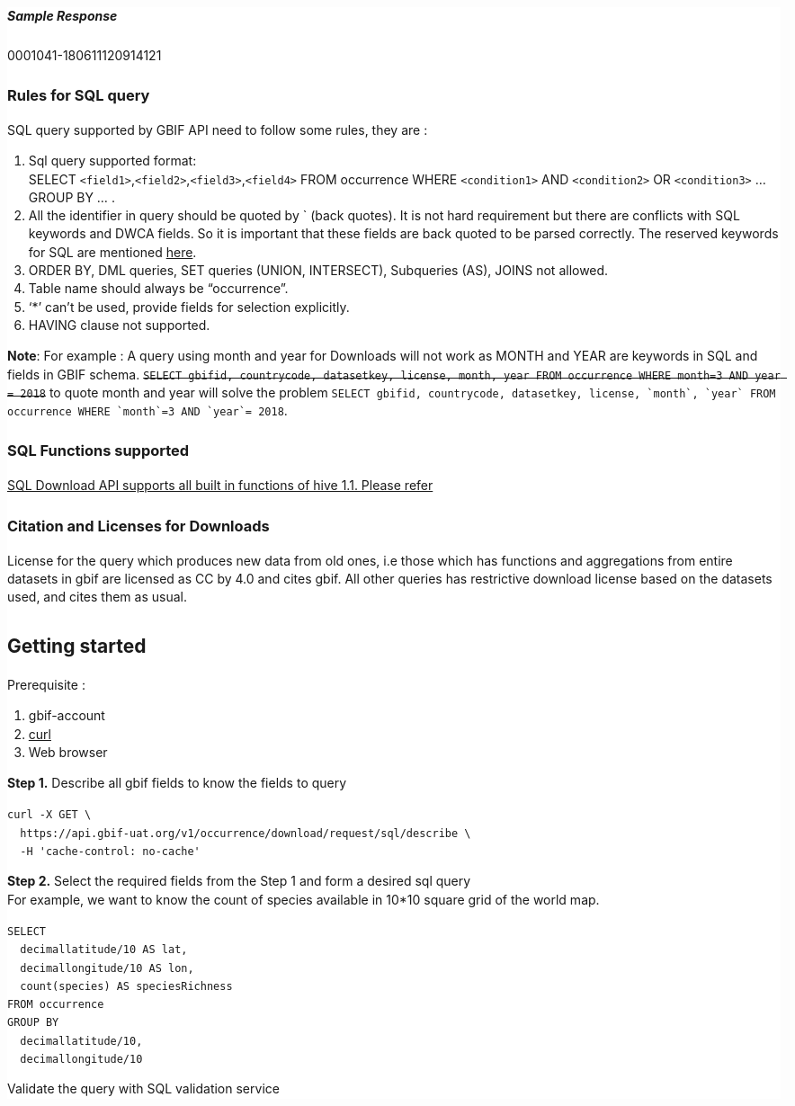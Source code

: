 ##### Sample Response

0001041-180611120914121

### Rules for SQL query

SQL query supported by GBIF API need to follow some rules, they are :
1. Sql query supported format: <br/>
   SELECT `<field1>`,`<field2>`,`<field3>`,`<field4>` FROM occurrence WHERE `<condition1>` AND `<condition2>` OR `<condition3>` …  GROUP BY … .
2. All the identifier in query should be quoted by \` (back quotes). It is not hard requirement but there are conflicts with SQL keywords and DWCA fields. So it is important that these fields are back quoted to be parsed correctly. The reserved keywords for SQL are mentioned [here](#sql-keywords).  
3. ORDER BY, DML queries, SET queries (UNION, INTERSECT), Subqueries (AS), JOINS not allowed.
4. Table name should always be “occurrence”.	
5. ‘*’ can’t be used, provide fields for selection explicitly.
6. HAVING clause not supported.

**Note**:
For example : A query using month and year for Downloads will not work as MONTH and YEAR are keywords in SQL and fields in GBIF schema. 
  ~~``` SELECT gbifid, countrycode, datasetkey, license, month, year FROM occurrence WHERE month=3 AND year = 2018 ```~~ to   quote month and year will solve the problem 
  ```SELECT gbifid, countrycode, datasetkey, license, `month`, `year` FROM occurrence WHERE `month`=3 AND `year`= 2018```.

### SQL Functions supported

[SQL Download API supports all built in functions of hive 1.1. Please refer](https://cwiki.apache.org/confluence/display/Hive/LanguageManual+UDF#LanguageManualUDF-Built-inFunctions)

### Citation and Licenses for Downloads

License for the query which produces new data from old ones, i.e those which has functions and aggregations from entire datasets in gbif are licensed as CC by 4.0 and cites gbif. All other queries has restrictive download license based on the datasets used, and cites them as usual.

## Getting started

Prerequisite :
1. gbif-account
2. [curl](https://curl.haxx.se/)
3. Web browser 

**Step 1.** Describe all gbif fields to know the fields to query <br/>

```
curl -X GET \
  https://api.gbif-uat.org/v1/occurrence/download/request/sql/describe \
  -H 'cache-control: no-cache'
```

**Step 2.** Select the required fields from the Step 1 and form a desired sql query <br/>
For example, we want to know the count of species available in 10*10 square grid of the world map.

```
SELECT 
  decimallatitude/10 AS lat, 
  decimallongitude/10 AS lon, 
  count(species) AS speciesRichness 
FROM occurrence 
GROUP BY 
  decimallatitude/10, 
  decimallongitude/10
```
Validate the query with SQL validation service
```